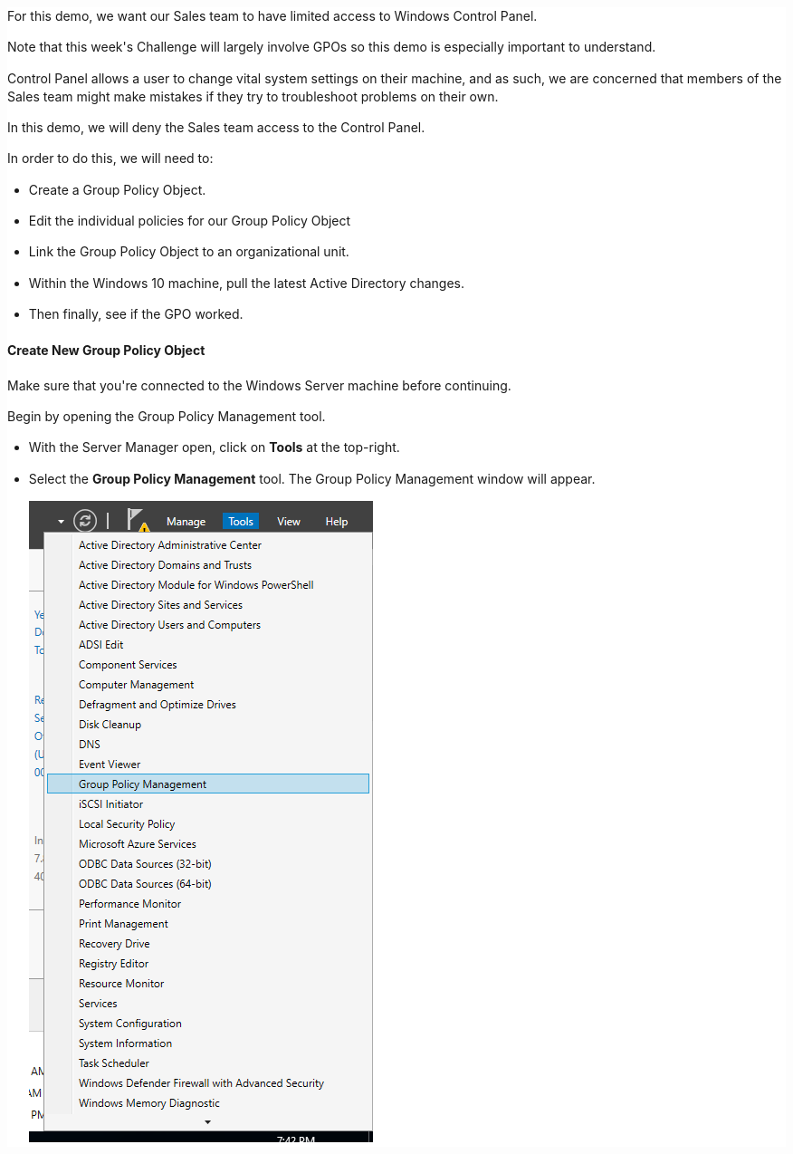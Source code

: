 For this demo, we want our Sales team to have limited access to Windows Control Panel. 

Note that this week's Challenge will largely involve GPOs so this demo is especially important to understand.

Control Panel allows a user to change vital system settings on their machine, and as such, we are concerned that members of the Sales team might make mistakes if they try to troubleshoot problems on their own.  

In this demo, we will deny the Sales team access to the Control Panel. 

In order to do this, we will need to: 

- Create a Group Policy Object.

- Edit the individual policies for our Group Policy Object

- Link the Group Policy Object to an organizational unit.

- Within the Windows 10 machine, pull the latest Active Directory changes.

- Then finally, see if the GPO worked.

#### Create New Group Policy Object

Make sure that you're connected to the Windows Server machine before continuing.

Begin by opening the Group Policy Management tool.

- With the Server Manager open, click on **Tools** at the top-right.

- Select the **Group Policy Management** tool. The Group Policy Management window will appear.

  ![GroupPolicyManagement](./Images/GroupPolicyManagement.png)
